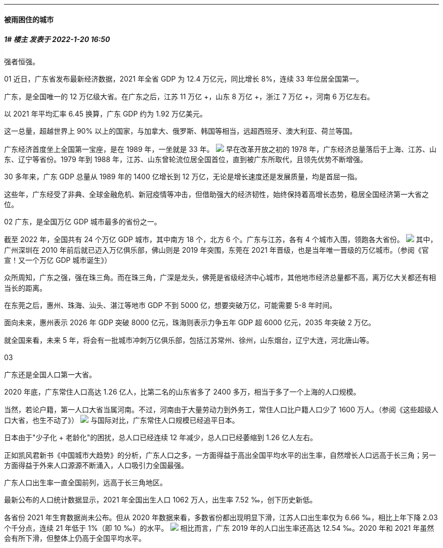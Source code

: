 

*****

####  被雨困住的城市  
##### 1#       楼主       发表于 2022-1-20 16:50

强者恒强。

01
近日，广东省发布最新经济数据，2021 年全省 GDP 为 12.4 万亿元，同比增长 8%，连续 33 年位居全国第一。

广东，是全国唯一的 12 万亿级大省。在广东之后，江苏 11 万亿 +，山东 8 万亿 +，浙江 7 万亿 +，河南 6 万亿左右。

以 2021 年平均汇率 6.45 换算，广东 GDP 约为 1.92 万亿美元。

这一总量，超越世界上 90% 以上的国家，与加拿大、俄罗斯、韩国等相当，远超西班牙、澳大利亚、荷兰等国。

广东经济首度坐上全国第一宝座，是在 1989 年，一坐就是 33 年。
<img src="https://p.sda1.dev/4/62e95d4871b6b1671f72cc9b460390cd/IMG_8832548A79F0F0F096CC9747FCCEBD00.jpeg" referrerpolicy="no-referrer">
早在改革开放之初的 1978 年，广东经济总量落后于上海、江苏、山东、辽宁等省份。1979 年到 1988 年，江苏、山东曾轮流位居全国首位，直到被广东所取代，且领先优势不断增强。

30 多年来，广东 GDP 总量从 1989 年的 1400 亿增长到 12 万亿，无论是增长速度还是发展质量，均是首屈一指。

这些年，广东经受了非典、全球金融危机、新冠疫情等冲击，但借助强大的经济韧性，始终保持着高增长态势，稳居全国经济第一大省之位。

02
广东，是全国万亿 GDP 城市最多的省份之一。

截至 2022 年，全国共有 24 个万亿 GDP 城市，其中南方 18 个，北方 6 个。广东与江苏，各有 4 个城市入围，领跑各大省份。
<img src="https://p.sda1.dev/4/f580b4ecf6f320df8d4bed2e357d9cfc/IMG_6A6DF846EA1D928527682C8DDFEFBD4E.jpeg" referrerpolicy="no-referrer">
其中，广州深圳在 2010 年前后就已迈入万亿俱乐部，佛山则是 2019 年突围，东莞在 2021 年晋级，也是当年唯一晋级的万亿城市。（参阅《官宣！又一个万亿 GDP 城市诞生》）

众所周知，广东之强，强在珠三角。而在珠三角，广深是龙头，佛莞是省级经济中心城市，其他地市经济总量都不高，离万亿大关都还有相当长的距离。

在东莞之后，惠州、珠海、汕头、湛江等地市 GDP 不到 5000 亿，想要突破万亿，可能需要 5-8 年时间。

面向未来，惠州表示 2026 年 GDP 突破 8000 亿元，珠海则表示力争五年 GDP 超 6000 亿元，2035 年突破 2 万亿。

就全国来看，未来 5 年，将会有一批城市冲刺万亿俱乐部，包括江苏常州、徐州，山东烟台，辽宁大连，河北唐山等。

03

广东还是全国人口第一大省。

2020 年底，广东常住人口高达 1.26 亿人，比第二名的山东省多了 2400 多万，相当于多了一个上海的人口规模。

当然，若论户籍，第一人口大省当属河南。不过，河南由于大量劳动力到外务工，常住人口比户籍人口少了 1600 万人。（参阅《这些超级人口大省，也生不动了》）
<img src="https://p.sda1.dev/4/93e6ef7f3f19e8a03125b4923341a1b7/IMG_E45F4688DC70C72EDFEE89EE3592C571.jpeg" referrerpolicy="no-referrer">
与国际对比，广东常住人口规模已经追平日本。

日本由于"少子化 + 老龄化"的困扰，总人口已经连续 12 年减少，总人口已经萎缩到 1.26 亿人左右。

正如凯风君新书《中国城市大趋势》的分析，广东人口之多，一方面得益于高出全国平均水平的出生率，自然增长人口远高于长三角；另一方面得益于外来人口源源不断涌入，人口吸引力全国最强。

广东人口出生率一直全国前列，远高于长三角地区。

最新公布的人口统计数据显示，2021 年全国出生人口 1062 万人，出生率 7.52 ‰，创下历史新低。

各省份 2021 年生育数据尚未公布。但从 2020 年数据来看，多数省份都出现明显下滑，江苏人口出生率仅为 6.66 ‰，相比上年下降 2.03 个千分点，连续 21 年低于 1%（即 10 ‰）的水平。
<img src="https://p.sda1.dev/4/24d819e82f7730e2170ffec288f5bcd8/IMG_3EE688F26AB0A2A4E4D6234A71DCE248.jpeg" referrerpolicy="no-referrer">
相比而言，广东 2019 年的人口出生率还高达 12.54 ‰。2020 年和 2021 年虽然会有所下滑，但整体上仍高于全国平均水平。
